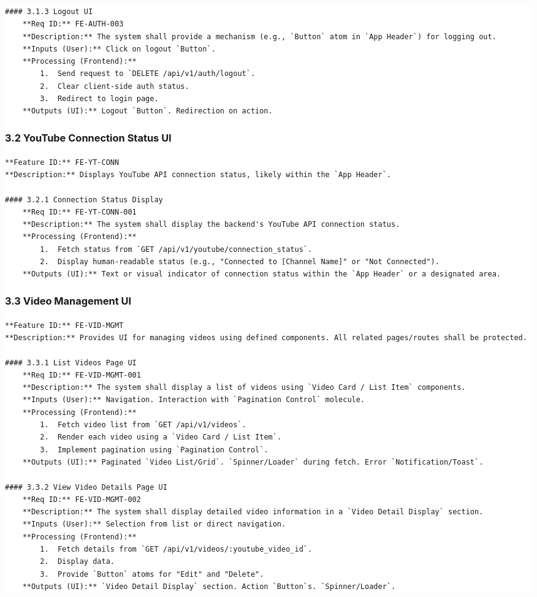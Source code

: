     #### 3.1.3 Logout UI
        **Req ID:** FE-AUTH-003
        **Description:** The system shall provide a mechanism (e.g., `Button` atom in `App Header`) for logging out.
        **Inputs (User):** Click on logout `Button`.
        **Processing (Frontend):**
            1.  Send request to `DELETE /api/v1/auth/logout`.
            2.  Clear client-side auth status.
            3.  Redirect to login page.
        **Outputs (UI):** Logout `Button`. Redirection on action.

### 3.2 YouTube Connection Status UI
    **Feature ID:** FE-YT-CONN
    **Description:** Displays YouTube API connection status, likely within the `App Header`.

    #### 3.2.1 Connection Status Display
        **Req ID:** FE-YT-CONN-001
        **Description:** The system shall display the backend's YouTube API connection status.
        **Processing (Frontend):**
            1.  Fetch status from `GET /api/v1/youtube/connection_status`.
            2.  Display human-readable status (e.g., "Connected to [Channel Name]" or "Not Connected").
        **Outputs (UI):** Text or visual indicator of connection status within the `App Header` or a designated area.

### 3.3 Video Management UI
    **Feature ID:** FE-VID-MGMT
    **Description:** Provides UI for managing videos using defined components. All related pages/routes shall be protected.

    #### 3.3.1 List Videos Page UI
        **Req ID:** FE-VID-MGMT-001
        **Description:** The system shall display a list of videos using `Video Card / List Item` components.
        **Inputs (User):** Navigation. Interaction with `Pagination Control` molecule.
        **Processing (Frontend):**
            1.  Fetch video list from `GET /api/v1/videos`.
            2.  Render each video using a `Video Card / List Item`.
            3.  Implement pagination using `Pagination Control`.
        **Outputs (UI):** Paginated `Video List/Grid`. `Spinner/Loader` during fetch. Error `Notification/Toast`.

    #### 3.3.2 View Video Details Page UI
        **Req ID:** FE-VID-MGMT-002
        **Description:** The system shall display detailed video information in a `Video Detail Display` section.
        **Inputs (User):** Selection from list or direct navigation.
        **Processing (Frontend):**
            1.  Fetch details from `GET /api/v1/videos/:youtube_video_id`.
            2.  Display data.
            3.  Provide `Button` atoms for "Edit" and "Delete".
        **Outputs (UI):** `Video Detail Display` section. Action `Button`s. `Spinner/Loader`.
